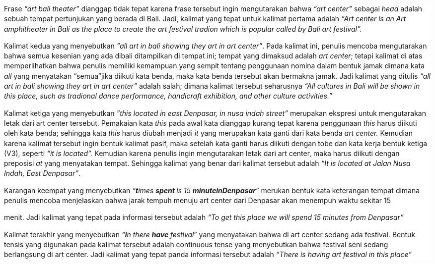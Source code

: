 <p><span class="font4">Frase </span><span class="font4" style="font-style:italic;">“art bali theater”</span><span class="font4"> dianggap tidak tepat karena frase tersebut ingin mengutarakan bahwa </span><span class="font4" style="font-style:italic;">“art center”</span><span class="font4"> sebagai </span><span class="font4" style="font-style:italic;">head</span><span class="font4"> adalah sebuah tempat pertunjukan yang berada di Bali. Jadi, kalimat yang tepat untuk kalimat pertama adalah </span><span class="font4" style="font-style:italic;">“Art center is an Art amphitheater in Bali as the place to create the art festival tradion which is popular called by Bali art festival”.</span></p>
<p><span class="font4">Kalimat kedua yang menyebutkan </span><span class="font4" style="font-style:italic;">“all art in bali showing they art in art center”</span><span class="font4">. Pada kalimat ini, penulis mencoba mengutarakan bahwa semua kesenian yang ada dibali ditampilkan di tempat ini; tempat yang dimaksud adalah </span><span class="font4" style="font-style:italic;">art center</span><span class="font4">; tetapi kalimat di atas memperlihatkan bahwa penulis memiliki kemampuan yang sempit tentang penggunaan nomina dalam bentuk jamak dimana kata </span><span class="font4" style="font-style:italic;">all</span><span class="font4"> yang menyatakan “semua”jika diikuti kata benda, maka kata benda tersebut akan bermakna jamak. Jadi kalimat yang ditulis </span><span class="font4" style="font-style:italic;">“all art in bali showing they art in art center”</span><span class="font4"> adalah salah; dimana kalimat tersebut seharusnya </span><span class="font4" style="font-style:italic;">“All cultures in Bali will be shown in this place, such as tradional dance performance, handicraft exhibition, and other culture activities.”</span></p>
<p><span class="font4">Kalimat ketiga yang menyebutkan </span><span class="font4" style="font-style:italic;">“this located in east Denpasar, in nusa indah street” </span><span class="font4">merupakan ekspresi untuk mengutarakan letak dari art center tersebut. Pemakaian kata </span><span class="font4" style="font-style:italic;">this</span><span class="font4"> pada awal kata dianggap kurang tepat karena penggunaan </span><span class="font4" style="font-style:italic;">this </span><span class="font4">harus diikuti oleh kata benda; sehingga kata </span><span class="font4" style="font-style:italic;">this </span><span class="font4">harus diubah menjadi </span><span class="font4" style="font-style:italic;">it</span><span class="font4"> yang merupakan kata ganti dari kata benda </span><span class="font4" style="font-style:italic;">art center.</span><span class="font4"> Kemudian karena kalimat tersebut ingin bentuk kalimat pasif, maka setelah kata ganti harus diikuti dengan tobe dan kata kerja bentuk ketiga (V3), seperti </span><span class="font4" style="font-style:italic;">“it is located”.</span><span class="font4"> Kemudian karena penulis ingin mengutarakan letak dari art center, maka harus diikuti dengan preposisi </span><span class="font4" style="font-style:italic;">at</span><span class="font4"> yang menyatakan tempat. Sehingga kalimat yang benar dari kalimat tersebut adalah </span><span class="font4" style="font-style:italic;">“It is located at Jalan Nusa Indah, East Denpasar”</span><span class="font4">.</span></p>
<p><span class="font4">Karangan keempat yang menyebutkan </span><span class="font4" style="font-style:italic;">“</span><span class="font4" style="font-weight:bold;font-style:italic;">t</span><span class="font4" style="font-style:italic;">imes </span><span class="font4" style="font-weight:bold;font-style:italic;">spent </span><span class="font4" style="font-style:italic;">is 15 </span><span class="font4" style="font-weight:bold;font-style:italic;">minuteinDenpasar</span><span class="font4" style="font-style:italic;">”</span><span class="font4"> merukan bentuk kata keterangan tempat dimana penulis mencoba menjelaskan bahwa jarak tempuh menuju art center dari Denpasar akan menempuh waktu sekitar 15</span></p>
<p><span class="font4">menit. Jadi kalimat yang tepat pada informasi tersebut adalah </span><span class="font4" style="font-style:italic;">“To get this place we will spend 15 minutes from Denpasar”</span></p>
<p><span class="font4">Kalimat terakhir yang menyebutkan </span><span class="font4" style="font-style:italic;">“</span><span class="font4" style="font-weight:bold;font-style:italic;">i</span><span class="font4" style="font-style:italic;">n there </span><span class="font4" style="font-weight:bold;font-style:italic;">have </span><span class="font4" style="font-style:italic;">festival</span><span class="font4">” yang menyatakan bahwa di art center sedang ada festival. Bentuk tensis yang digunakan pada kalimat tersebut adalah continuous tense yang menyebutkan bahwa festival seni sedang berlangsung di art center. Jadi kalimat yang tepat panda informasi tersebut adalah </span><span class="font4" style="font-style:italic;">“There is having art festival in this place”</span></p>